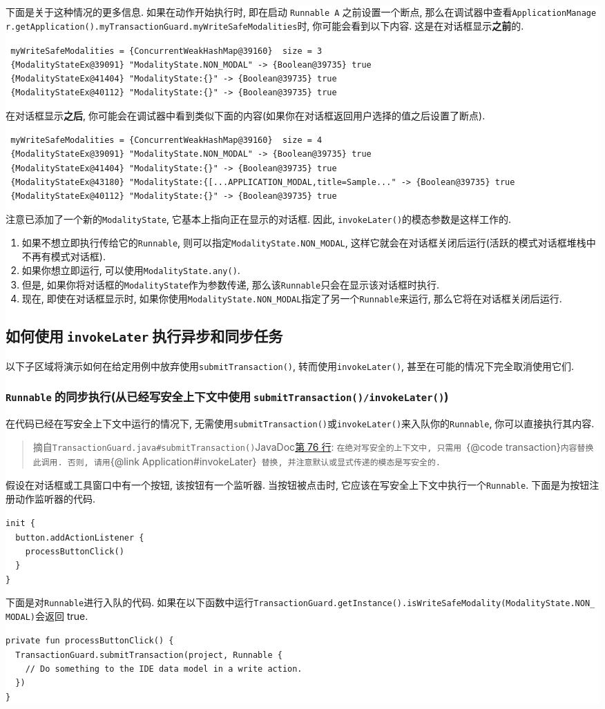 下面是关于这种情况的更多信息. 如果在动作开始执行时, 即在启动 `Runnable A` 之前设置一个断点, 那么在调试器中查看`ApplicationManager.getApplication().myTransactionGuard.myWriteSafeModalities`时, 你可能会看到以下内容. 这是在对话框显示**之前**的.

```
 myWriteSafeModalities = {ConcurrentWeakHashMap@39160}  size = 3
 {ModalityStateEx@39091} "ModalityState.NON_MODAL" -> {Boolean@39735} true
 {ModalityStateEx@41404} "ModalityState:{}" -> {Boolean@39735} true
 {ModalityStateEx@40112} "ModalityState:{}" -> {Boolean@39735} true
```

在对话框显示**之后**, 你可能会在调试器中看到类似下面的内容(如果你在对话框返回用户选择的值之后设置了断点).

```
 myWriteSafeModalities = {ConcurrentWeakHashMap@39160}  size = 4
 {ModalityStateEx@39091} "ModalityState.NON_MODAL" -> {Boolean@39735} true
 {ModalityStateEx@41404} "ModalityState:{}" -> {Boolean@39735} true
 {ModalityStateEx@43180} "ModalityState:{[...APPLICATION_MODAL,title=Sample..." -> {Boolean@39735} true
 {ModalityStateEx@40112} "ModalityState:{}" -> {Boolean@39735} true
```

注意已添加了一个新的`ModalityState`, 它基本上指向正在显示的对话框.
因此, `invokeLater()`的模态参数是这样工作的.

1.  如果不想立即执行传给它的`Runnable`, 则可以指定`ModalityState.NON_MODAL`, 这样它就会在对话框关闭后运行(活跃的模式对话框堆栈中不再有模式对话框).
2.  如果你想立即运行, 可以使用`ModalityState.any()`.
3.  但是, 如果你将对话框的`ModalityState`作为参数传递, 那么该`Runnable`只会在显示该对话框时执行.
4.  现在, 即使在对话框显示时, 如果你使用`ModalityState.NON_MODAL`指定了另一个`Runnable`来运行, 那么它将在对话框关闭后运行.

## 如何使用 `invokeLater` 执行异步和同步任务

以下子区域将演示如何在给定用例中放弃使用`submitTransaction()`, 转而使用`invokeLater()`, 甚至在可能的情况下完全取消使用它们.

### `Runnable` 的同步执行(从已经写安全上下文中使用 `submitTransaction()/invokeLater()`)

在代码已经在写安全上下文中运行的情况下, 无需使用`submitTransaction()`或`invokeLater()`来入队你的`Runnable`, 你可以直接执行其内容.
> 摘自`TransactionGuard.java#submitTransaction()`JavaDoc[第 76 行](https://github.com/JetBrains/intellij-community/blob/master/platform/core-api/src/com/intellij/openapi/application/TransactionGuard.java#L76): `在绝对写安全的上下文中, 只需用 `{@code transaction}` 内容替换此调用. 否则, 请用 `{@link Application#invokeLater}` 替换, 并注意默认或显式传递的模态是写安全的.`

假设在对话框或工具窗口中有一个按钮, 该按钮有一个监听器. 当按钮被点击时, 它应该在写安全上下文中执行一个`Runnable`. 下面是为按钮注册动作监听器的代码.

```
init {
  button.addActionListener {
    processButtonClick()
  }
}
```

下面是对`Runnable`进行入队的代码. 如果在以下函数中运行`TransactionGuard.getInstance().isWriteSafeModality(ModalityState.NON_MODAL)`会返回 true.

```
private fun processButtonClick() {
  TransactionGuard.submitTransaction(project, Runnable {
    // Do something to the IDE data model in a write action.
  })
}
```
